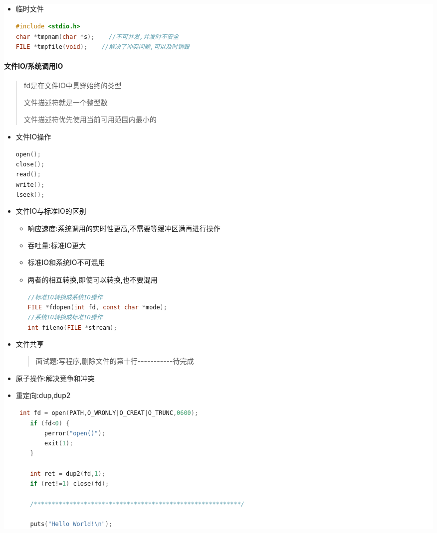   

- 临时文件

  ```c
  #include <stdio.h>
  char *tmpnam(char *s); 	//不可并发,并发时不安全
  FILE *tmpfile(void);    //解决了冲突问题,可以及时销毁
  ```

  

#### 文件IO/系统调用IO

> fd是在文件IO中贯穿始终的类型
>
> 文件描述符就是一个整型数
>
> 文件描述符优先使用当前可用范围内最小的

 - 文件IO操作

   ```c
   open();
   close();
   read();
   write();
   lseek();
   ```

- 文件IO与标准IO的区别

  - 响应速度:系统调用的实时性更高,不需要等缓冲区满再进行操作

  - 吞吐量:标准IO更大

  - 标准IO和系统IO不可混用

  - 两者的相互转换,即使可以转换,也不要混用

    ```c
    //标准IO转换成系统IO操作
    FILE *fdopen(int fd, const char *mode);
    //系统IO转换成标准IO操作
    int fileno(FILE *stream);
    ```

    

- 文件共享

  > 面试题:写程序,删除文件的第十行-----------待完成

- 原子操作:解决竞争和冲突

  

- 重定向:dup,dup2

  ```c
   int fd = open(PATH,O_WRONLY|O_CREAT|O_TRUNC,0600);
      if (fd<0) {
          perror("open()");
          exit(1);
      }
  
      int ret = dup2(fd,1);
      if (ret!=1) close(fd);
  
      /**********************************************************/
  
      puts("Hello World!\n");
  ```
